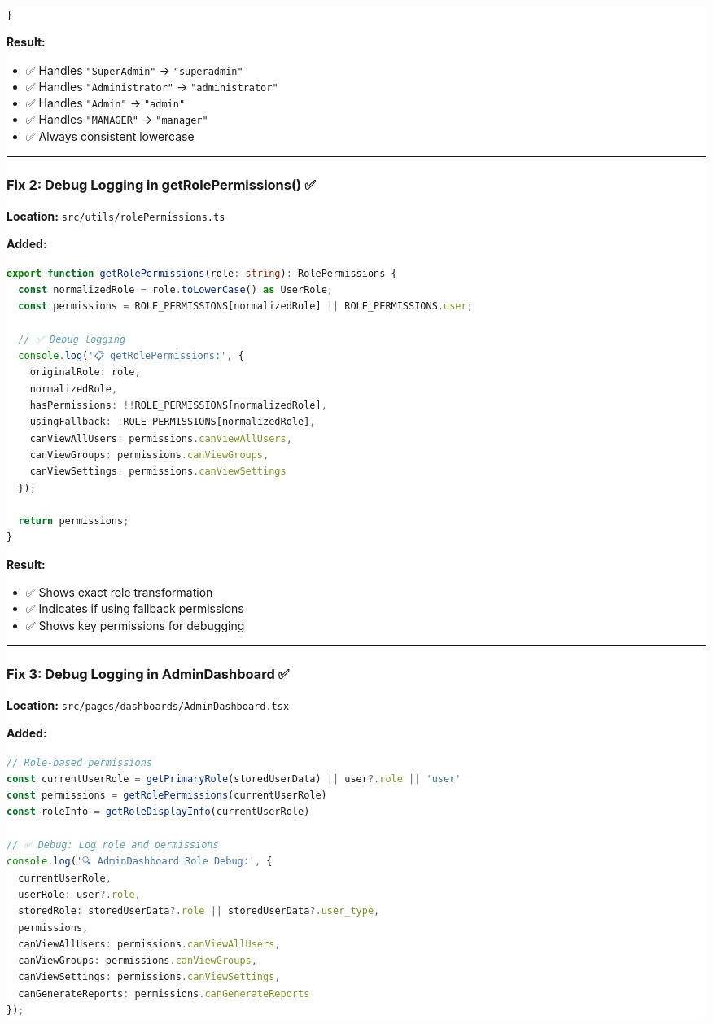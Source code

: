 ```typescript
}
```

**Result:**
- ✅ Handles `"SuperAdmin"` → `"superadmin"`
- ✅ Handles `"Administrator"` → `"administrator"`
- ✅ Handles `"Admin"` → `"admin"`
- ✅ Handles `"MANAGER"` → `"manager"`
- ✅ Always consistent lowercase

---

### **Fix 2: Debug Logging in getRolePermissions()** ✅
**Location:** `src/utils/rolePermissions.ts`

**Added:**
```typescript
export function getRolePermissions(role: string): RolePermissions {
  const normalizedRole = role.toLowerCase() as UserRole;
  const permissions = ROLE_PERMISSIONS[normalizedRole] || ROLE_PERMISSIONS.user;
  
  // ✅ Debug logging
  console.log('📋 getRolePermissions:', {
    originalRole: role,
    normalizedRole,
    hasPermissions: !!ROLE_PERMISSIONS[normalizedRole],
    usingFallback: !ROLE_PERMISSIONS[normalizedRole],
    canViewAllUsers: permissions.canViewAllUsers,
    canViewGroups: permissions.canViewGroups,
    canViewSettings: permissions.canViewSettings
  });
  
  return permissions;
}
```

**Result:**
- ✅ Shows exact role transformation
- ✅ Indicates if using fallback permissions
- ✅ Shows key permissions for debugging

---

### **Fix 3: Debug Logging in AdminDashboard** ✅
**Location:** `src/pages/dashboards/AdminDashboard.tsx`

**Added:**
```typescript
// Role-based permissions
const currentUserRole = getPrimaryRole(storedUserData) || user?.role || 'user'
const permissions = getRolePermissions(currentUserRole)
const roleInfo = getRoleDisplayInfo(currentUserRole)

// ✅ Debug: Log role and permissions
console.log('🔍 AdminDashboard Role Debug:', {
  currentUserRole,
  userRole: user?.role,
  storedRole: storedUserData?.role || storedUserData?.user_type,
  permissions,
  canViewAllUsers: permissions.canViewAllUsers,
  canViewGroups: permissions.canViewGroups,
  canViewSettings: permissions.canViewSettings,
  canGenerateReports: permissions.canGenerateReports
});
```
